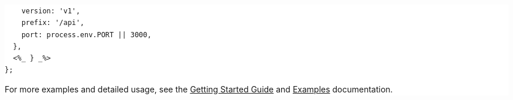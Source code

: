 ```ejs
    version: 'v1',
    prefix: '/api',
    port: process.env.PORT || 3000,
  },
  <%_ } _%>
};
```

For more examples and detailed usage, see the [Getting Started Guide](./getting-started.md) and [Examples](./examples.md) documentation.